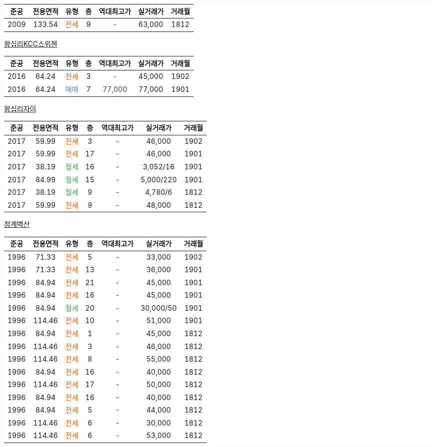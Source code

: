 |준공|전용면적|유형|층|역대최고가|실거래가|거래월|
|:---:|:---:|:---:|:---:|:---:|:---:|:---:|
|2009|133.54|<span style="color:#ff5a00">전세</span>|9|<span style="color:#444444">-</span>|63,000|1812|

[왕십리KCC스위첸](https://search.naver.com/search.naver?query=%EC%84%9C%EC%9A%B8%ED%8A%B9%EB%B3%84%EC%8B%9C+%EC%84%B1%EB%8F%99%EA%B5%AC+%ED%95%98%EC%99%95%EC%8B%AD%EB%A6%AC%EB%8F%99+%EC%99%95%EC%8B%AD%EB%A6%ACKCC%EC%8A%A4%EC%9C%84%EC%B2%B8)

|준공|전용면적|유형|층|역대최고가|실거래가|거래월|
|:---:|:---:|:---:|:---:|:---:|:---:|:---:|
|2016|64.24|<span style="color:#ff5a00">전세</span>|3|<span style="color:#444444">-</span>|45,000|1902|
|2016|64.24|<span style="color:#4285f3">매매</span>|7|<span style="color:#444444">77,000</span>|77,000|1901|

[왕십리자이](https://search.naver.com/search.naver?query=%EC%84%9C%EC%9A%B8%ED%8A%B9%EB%B3%84%EC%8B%9C+%EC%84%B1%EB%8F%99%EA%B5%AC+%ED%95%98%EC%99%95%EC%8B%AD%EB%A6%AC%EB%8F%99+%EC%99%95%EC%8B%AD%EB%A6%AC%EC%9E%90%EC%9D%B4)

|준공|전용면적|유형|층|역대최고가|실거래가|거래월|
|:---:|:---:|:---:|:---:|:---:|:---:|:---:|
|2017|59.99|<span style="color:#ff5a00">전세</span>|3|<span style="color:#444444">-</span>|46,000|1902|
|2017|59.99|<span style="color:#ff5a00">전세</span>|17|<span style="color:#444444">-</span>|46,000|1901|
|2017|38.19|<span style="color:#34a853">월세</span>|16|<span style="color:#444444">-</span>|3,052/16|1901|
|2017|84.99|<span style="color:#34a853">월세</span>|15|<span style="color:#444444">-</span>|5,000/220|1901|
|2017|38.19|<span style="color:#34a853">월세</span>|9|<span style="color:#444444">-</span>|4,780/6|1812|
|2017|59.99|<span style="color:#ff5a00">전세</span>|9|<span style="color:#444444">-</span>|48,000|1812|

[청계벽산](https://search.naver.com/search.naver?query=%EC%84%9C%EC%9A%B8%ED%8A%B9%EB%B3%84%EC%8B%9C+%EC%84%B1%EB%8F%99%EA%B5%AC+%ED%95%98%EC%99%95%EC%8B%AD%EB%A6%AC%EB%8F%99+%EC%B2%AD%EA%B3%84%EB%B2%BD%EC%82%B0)

|준공|전용면적|유형|층|역대최고가|실거래가|거래월|
|:---:|:---:|:---:|:---:|:---:|:---:|:---:|
|1996|71.33|<span style="color:#ff5a00">전세</span>|5|<span style="color:#444444">-</span>|33,000|1902|
|1996|71.33|<span style="color:#ff5a00">전세</span>|13|<span style="color:#444444">-</span>|36,000|1901|
|1996|84.94|<span style="color:#ff5a00">전세</span>|21|<span style="color:#444444">-</span>|45,000|1901|
|1996|84.94|<span style="color:#ff5a00">전세</span>|16|<span style="color:#444444">-</span>|45,000|1901|
|1996|84.94|<span style="color:#34a853">월세</span>|20|<span style="color:#444444">-</span>|30,000/50|1901|
|1996|114.46|<span style="color:#ff5a00">전세</span>|10|<span style="color:#444444">-</span>|51,000|1901|
|1996|84.94|<span style="color:#ff5a00">전세</span>|1|<span style="color:#444444">-</span>|45,000|1812|
|1996|114.46|<span style="color:#ff5a00">전세</span>|3|<span style="color:#444444">-</span>|46,000|1812|
|1996|114.46|<span style="color:#ff5a00">전세</span>|8|<span style="color:#444444">-</span>|55,000|1812|
|1996|84.94|<span style="color:#ff5a00">전세</span>|16|<span style="color:#444444">-</span>|40,000|1812|
|1996|114.46|<span style="color:#ff5a00">전세</span>|17|<span style="color:#444444">-</span>|50,000|1812|
|1996|84.94|<span style="color:#ff5a00">전세</span>|16|<span style="color:#444444">-</span>|40,000|1812|
|1996|84.94|<span style="color:#ff5a00">전세</span>|5|<span style="color:#444444">-</span>|44,000|1812|
|1996|114.46|<span style="color:#ff5a00">전세</span>|6|<span style="color:#444444">-</span>|30,000|1812|
|1996|114.46|<span style="color:#ff5a00">전세</span>|6|<span style="color:#444444">-</span>|53,000|1812|
